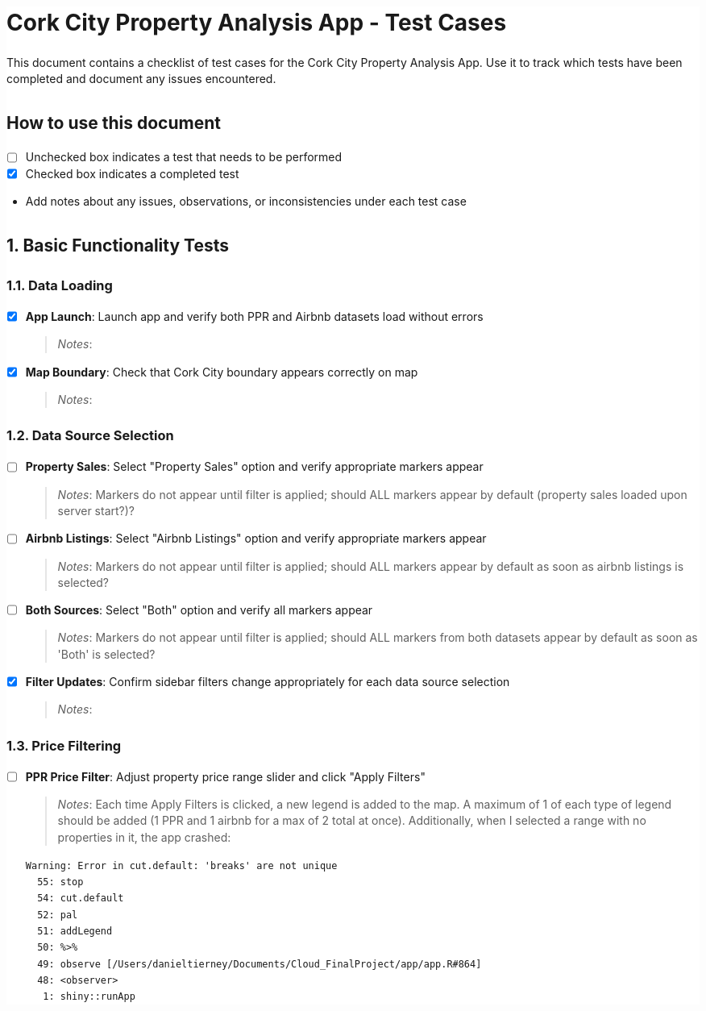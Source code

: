 # Cork City Property Analysis App - Test Cases

This document contains a checklist of test cases for the Cork City Property Analysis App. Use it to track which tests have been completed and document any issues encountered.

## How to use this document
- [ ] Unchecked box indicates a test that needs to be performed
- [x] Checked box indicates a completed test
- Add notes about any issues, observations, or inconsistencies under each test case

## 1. Basic Functionality Tests

### 1.1. Data Loading
- [x] **App Launch**: Launch app and verify both PPR and Airbnb datasets load without errors
  > *Notes*:
- [x] **Map Boundary**: Check that Cork City boundary appears correctly on map
  > *Notes*:

### 1.2. Data Source Selection
- [ ] **Property Sales**: Select "Property Sales" option and verify appropriate markers appear
  > *Notes*: Markers do not appear until filter is applied; should ALL markers appear by default (property sales loaded upon server start?)?
- [ ] **Airbnb Listings**: Select "Airbnb Listings" option and verify appropriate markers appear
  > *Notes*: Markers do not appear until filter is applied; should ALL markers appear by default as soon as airbnb listings is selected?
- [ ] **Both Sources**: Select "Both" option and verify all markers appear
  > *Notes*: Markers do not appear until filter is applied; should ALL markers from both datasets appear by default as soon as 'Both' is selected?
- [x] **Filter Updates**: Confirm sidebar filters change appropriately for each data source selection
  > *Notes*:
### 1.3. Price Filtering
- [ ] **PPR Price Filter**: Adjust property price range slider and click "Apply Filters"
  > *Notes*: Each time Apply Filters is clicked, a new legend is added to the map. A maximum of 1 of each type of legend should be added (1 PPR and 1 airbnb for a max of 2 total at once). Additionally, when I selected a range with no properties in it, the app crashed:
  
  ```
  Warning: Error in cut.default: 'breaks' are not unique
    55: stop
    54: cut.default
    52: pal
    51: addLegend
    50: %>%
    49: observe [/Users/danieltierney/Documents/Cloud_FinalProject/app/app.R#864]
    48: <observer>
     1: shiny::runApp
  ```
